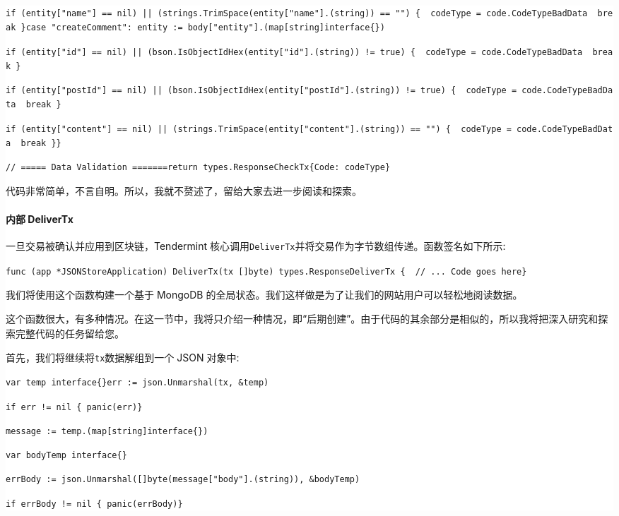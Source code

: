 ```
if (entity["name"] == nil) || (strings.TrimSpace(entity["name"].(string)) == "") {  codeType = code.CodeTypeBadData  break }case "createComment": entity := body["entity"].(map[string]interface{})
```

```
if (entity["id"] == nil) || (bson.IsObjectIdHex(entity["id"].(string)) != true) {  codeType = code.CodeTypeBadData  break }
```

```
if (entity["postId"] == nil) || (bson.IsObjectIdHex(entity["postId"].(string)) != true) {  codeType = code.CodeTypeBadData  break }
```

```
if (entity["content"] == nil) || (strings.TrimSpace(entity["content"].(string)) == "") {  codeType = code.CodeTypeBadData  break }}
```

```
// ===== Data Validation =======return types.ResponseCheckTx{Code: codeType}
```

代码非常简单，不言自明。所以，我就不赘述了，留给大家去进一步阅读和探索。

#### 内部 DeliverTx

一旦交易被确认并应用到区块链，Tendermint 核心调用`DeliverTx`并将交易作为字节数组传递。函数签名如下所示:

```
func (app *JSONStoreApplication) DeliverTx(tx []byte) types.ResponseDeliverTx {  // ... Code goes here}
```

我们将使用这个函数构建一个基于 MongoDB 的全局状态。我们这样做是为了让我们的网站用户可以轻松地阅读数据。

这个函数很大，有多种情况。在这一节中，我将只介绍一种情况，即“后期创建”。由于代码的其余部分是相似的，所以我将把深入研究和探索完整代码的任务留给您。

首先，我们将继续将`tx`数据解组到一个 JSON 对象中:

```
var temp interface{}err := json.Unmarshal(tx, &temp)
```

```
if err != nil { panic(err)}
```

```
message := temp.(map[string]interface{})
```

```
var bodyTemp interface{}
```

```
errBody := json.Unmarshal([]byte(message["body"].(string)), &bodyTemp)
```

```
if errBody != nil { panic(errBody)}
```
